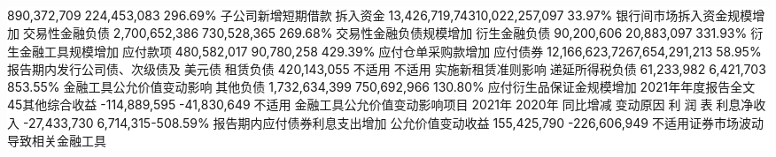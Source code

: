 890,372,709
224,453,083
296.69%
子公司新增短期借款
拆入资金
13,426,719,74310,022,257,097
33.97%
银行间市场拆入资金规模增加
交易性金融负债
2,700,652,386
730,528,365
269.68%
交易性金融负债规模增加
衍生金融负债
90,200,606
20,883,097
331.93%
衍生金融工具规模增加
应付款项
480,582,017
90,780,258
429.39%
应付仓单采购款增加
应付债券
12,166,623,7267,654,291,213
58.95%
报告期内发行公司债、次级债及
美元债
租赁负债
420,143,055
不适用
不适用
实施新租赁准则影响
递延所得税负债
61,233,982
6,421,703
853.55%
金融工具公允价值变动影响
其他负债
1,732,634,399
750,692,966
130.80%
应付衍生品保证金规模增加
2021年年度报告全文
45其他综合收益
-114,889,595
-41,830,649
不适用
金融工具公允价值变动影响项目
2021年
2020年
同比增减
变动原因
利
润
表
利息净收入
-27,433,730
6,714,315-508.59%
报告期内应付债券利息支出增加
公允价值变动收益
155,425,790
-226,606,949
不适用证券市场波动导致相关金融工具
